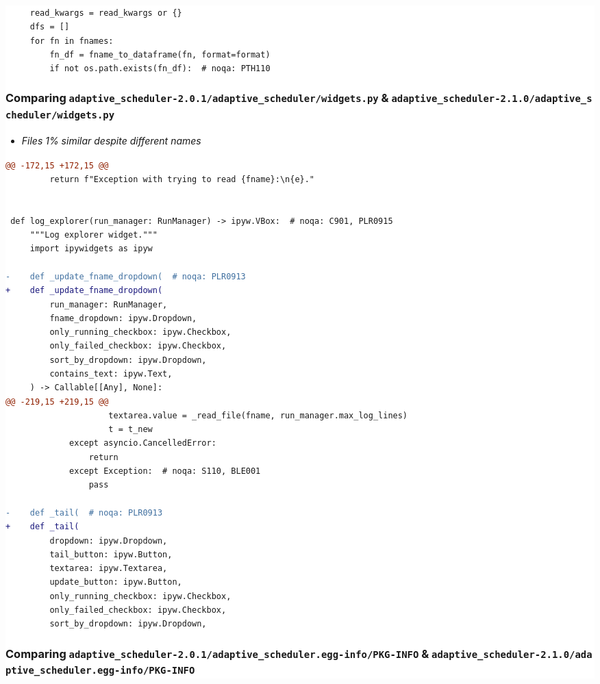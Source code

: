 ```diff
     read_kwargs = read_kwargs or {}
     dfs = []
     for fn in fnames:
         fn_df = fname_to_dataframe(fn, format=format)
         if not os.path.exists(fn_df):  # noqa: PTH110
```

### Comparing `adaptive_scheduler-2.0.1/adaptive_scheduler/widgets.py` & `adaptive_scheduler-2.1.0/adaptive_scheduler/widgets.py`

 * *Files 1% similar despite different names*

```diff
@@ -172,15 +172,15 @@
         return f"Exception with trying to read {fname}:\n{e}."
 
 
 def log_explorer(run_manager: RunManager) -> ipyw.VBox:  # noqa: C901, PLR0915
     """Log explorer widget."""
     import ipywidgets as ipyw
 
-    def _update_fname_dropdown(  # noqa: PLR0913
+    def _update_fname_dropdown(
         run_manager: RunManager,
         fname_dropdown: ipyw.Dropdown,
         only_running_checkbox: ipyw.Checkbox,
         only_failed_checkbox: ipyw.Checkbox,
         sort_by_dropdown: ipyw.Dropdown,
         contains_text: ipyw.Text,
     ) -> Callable[[Any], None]:
@@ -219,15 +219,15 @@
                     textarea.value = _read_file(fname, run_manager.max_log_lines)
                     t = t_new
             except asyncio.CancelledError:
                 return
             except Exception:  # noqa: S110, BLE001
                 pass
 
-    def _tail(  # noqa: PLR0913
+    def _tail(
         dropdown: ipyw.Dropdown,
         tail_button: ipyw.Button,
         textarea: ipyw.Textarea,
         update_button: ipyw.Button,
         only_running_checkbox: ipyw.Checkbox,
         only_failed_checkbox: ipyw.Checkbox,
         sort_by_dropdown: ipyw.Dropdown,
```

### Comparing `adaptive_scheduler-2.0.1/adaptive_scheduler.egg-info/PKG-INFO` & `adaptive_scheduler-2.1.0/adaptive_scheduler.egg-info/PKG-INFO`
